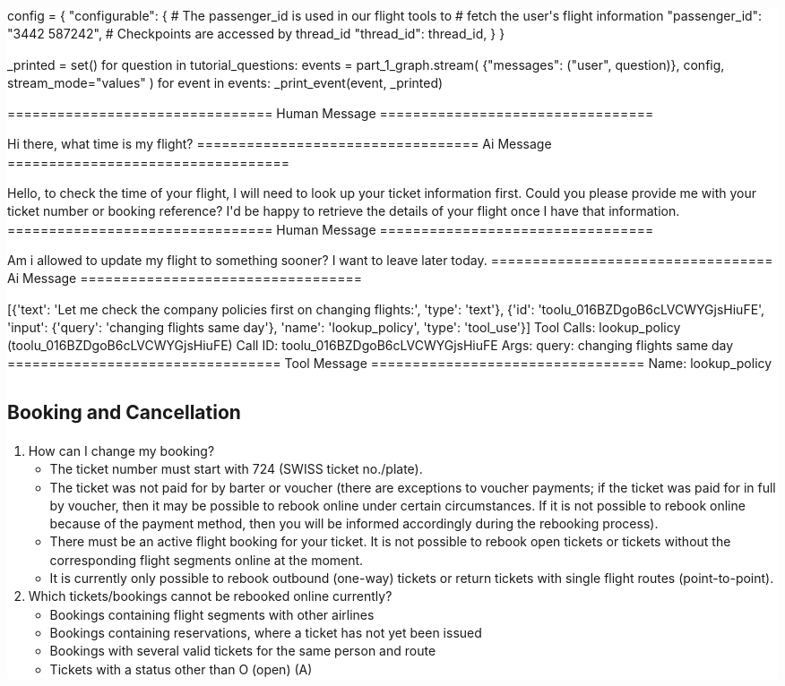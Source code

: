 config = {
    "configurable": {
        # The passenger_id is used in our flight tools to
        # fetch the user's flight information
        "passenger_id": "3442 587242",
        # Checkpoints are accessed by thread_id
        "thread_id": thread_id,
    }
}


_printed = set()
for question in tutorial_questions:
    events = part_1_graph.stream(
        {"messages": ("user", question)}, config, stream_mode="values"
    )
    for event in events:
        _print_event(event, _printed)

================================ Human Message =================================

Hi there, what time is my flight?
================================== Ai Message ==================================

Hello, to check the time of your flight, I will need to look up your ticket information first. Could you please provide me with your ticket number or booking reference? I'd be happy to retrieve the details of your flight once I have that information.
================================ Human Message =================================

Am i allowed to update my flight to something sooner? I want to leave later today.
================================== Ai Message ==================================

[{'text': 'Let me check the company policies first on changing flights:', 'type': 'text'}, {'id': 'toolu_016BZDgoB6cLVCWYGjsHiuFE', 'input': {'query': 'changing flights same day'}, 'name': 'lookup_policy', 'type': 'tool_use'}]
Tool Calls:
  lookup_policy (toolu_016BZDgoB6cLVCWYGjsHiuFE)
 Call ID: toolu_016BZDgoB6cLVCWYGjsHiuFE
  Args:
    query: changing flights same day
================================= Tool Message =================================
Name: lookup_policy


## Booking and Cancellation

1. How can I change my booking?
    * The ticket number must start with 724 (SWISS ticket no./plate).
    * The ticket was not paid for by barter or voucher (there are exceptions to voucher payments; if the ticket was paid for in full by voucher, then it may be possible to rebook online under certain circumstances. If it is not possible to rebook online because of the payment method, then you will be informed accordingly during the rebooking process).
    * There must be an active flight booking for your ticket. It is not possible to rebook open tickets or tickets without the corresponding flight segments online at the moment.
    * It is currently only possible to rebook outbound (one-way) tickets or return tickets with single flight routes (point-to-point).
2. Which tickets/bookings cannot be rebooked online currently?
    * Bookings containing flight segments with other airlines
    * Bookings containing reservations, where a ticket has not yet been issued
    * Bookings with several valid tickets for the same person and route
    * Tickets with a status other than O (open) (A)